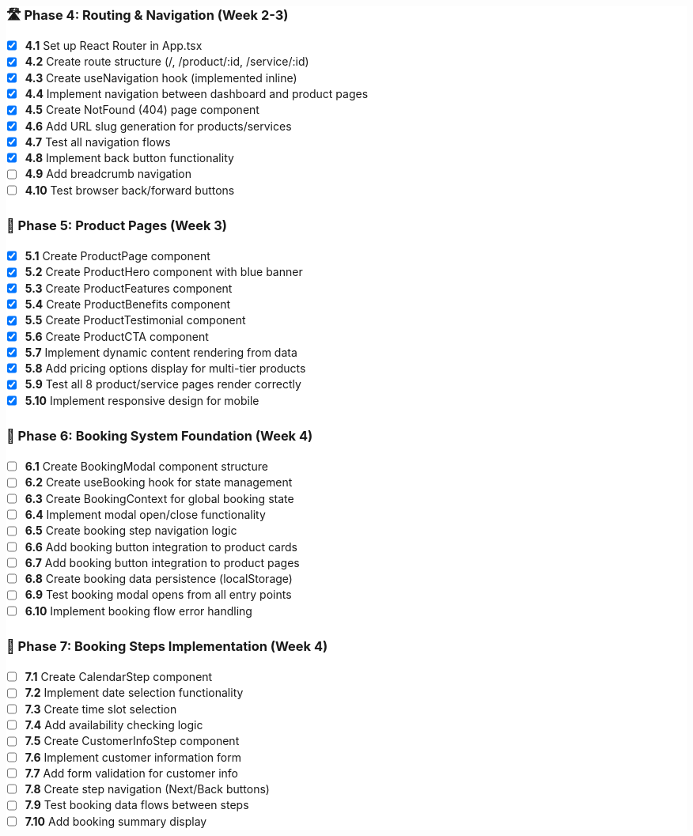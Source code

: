 ### 🛣️ Phase 4: Routing & Navigation (Week 2-3)

- [x] **4.1** Set up React Router in App.tsx
- [x] **4.2** Create route structure (/, /product/:id, /service/:id)
- [x] **4.3** Create useNavigation hook (implemented inline)
- [x] **4.4** Implement navigation between dashboard and product pages
- [x] **4.5** Create NotFound (404) page component
- [x] **4.6** Add URL slug generation for products/services
- [x] **4.7** Test all navigation flows
- [x] **4.8** Implement back button functionality
- [ ] **4.9** Add breadcrumb navigation
- [ ] **4.10** Test browser back/forward buttons

### 📄 Phase 5: Product Pages (Week 3)

- [x] **5.1** Create ProductPage component
- [x] **5.2** Create ProductHero component with blue banner
- [x] **5.3** Create ProductFeatures component
- [x] **5.4** Create ProductBenefits component
- [x] **5.5** Create ProductTestimonial component
- [x] **5.6** Create ProductCTA component
- [x] **5.7** Implement dynamic content rendering from data
- [x] **5.8** Add pricing options display for multi-tier products
- [x] **5.9** Test all 8 product/service pages render correctly
- [x] **5.10** Implement responsive design for mobile

### 🛒 Phase 6: Booking System Foundation (Week 4)

- [ ] **6.1** Create BookingModal component structure
- [ ] **6.2** Create useBooking hook for state management
- [ ] **6.3** Create BookingContext for global booking state
- [ ] **6.4** Implement modal open/close functionality
- [ ] **6.5** Create booking step navigation logic
- [ ] **6.6** Add booking button integration to product cards
- [ ] **6.7** Add booking button integration to product pages
- [ ] **6.8** Create booking data persistence (localStorage)
- [ ] **6.9** Test booking modal opens from all entry points
- [ ] **6.10** Implement booking flow error handling

### 📅 Phase 7: Booking Steps Implementation (Week 4)

- [ ] **7.1** Create CalendarStep component
- [ ] **7.2** Implement date selection functionality
- [ ] **7.3** Create time slot selection
- [ ] **7.4** Add availability checking logic
- [ ] **7.5** Create CustomerInfoStep component
- [ ] **7.6** Implement customer information form
- [ ] **7.7** Add form validation for customer info
- [ ] **7.8** Create step navigation (Next/Back buttons)
- [ ] **7.9** Test booking data flows between steps
- [ ] **7.10** Add booking summary display
